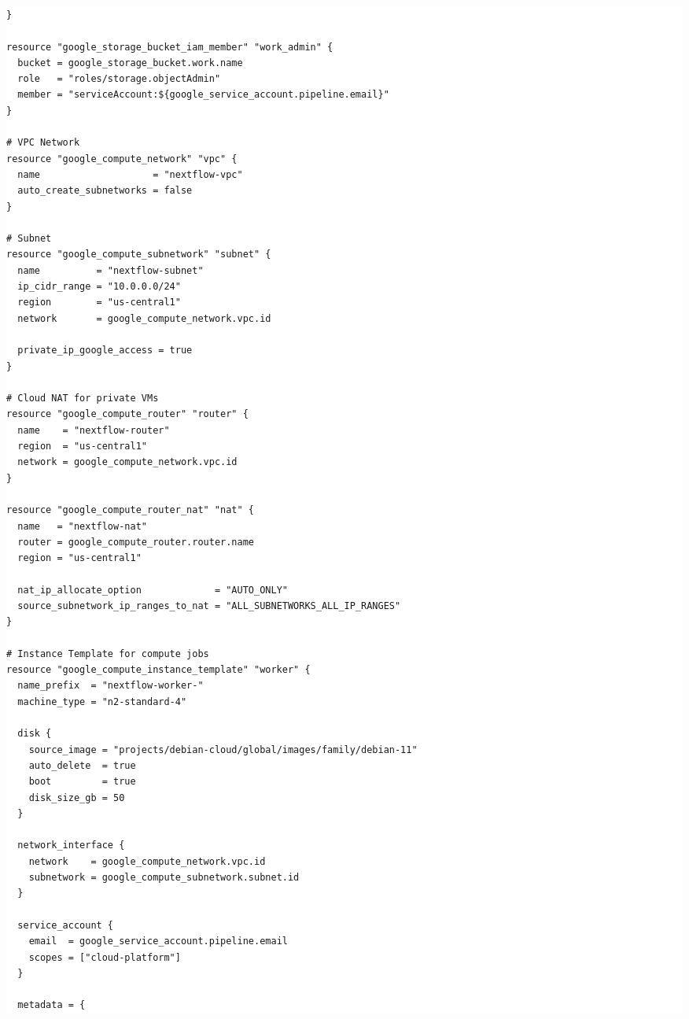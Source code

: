 ```hcl
}

resource "google_storage_bucket_iam_member" "work_admin" {
  bucket = google_storage_bucket.work.name
  role   = "roles/storage.objectAdmin"
  member = "serviceAccount:${google_service_account.pipeline.email}"
}

# VPC Network
resource "google_compute_network" "vpc" {
  name                    = "nextflow-vpc"
  auto_create_subnetworks = false
}

# Subnet
resource "google_compute_subnetwork" "subnet" {
  name          = "nextflow-subnet"
  ip_cidr_range = "10.0.0.0/24"
  region        = "us-central1"
  network       = google_compute_network.vpc.id

  private_ip_google_access = true
}

# Cloud NAT for private VMs
resource "google_compute_router" "router" {
  name    = "nextflow-router"
  region  = "us-central1"
  network = google_compute_network.vpc.id
}

resource "google_compute_router_nat" "nat" {
  name   = "nextflow-nat"
  router = google_compute_router.router.name
  region = "us-central1"

  nat_ip_allocate_option             = "AUTO_ONLY"
  source_subnetwork_ip_ranges_to_nat = "ALL_SUBNETWORKS_ALL_IP_RANGES"
}

# Instance Template for compute jobs
resource "google_compute_instance_template" "worker" {
  name_prefix  = "nextflow-worker-"
  machine_type = "n2-standard-4"

  disk {
    source_image = "projects/debian-cloud/global/images/family/debian-11"
    auto_delete  = true
    boot         = true
    disk_size_gb = 50
  }

  network_interface {
    network    = google_compute_network.vpc.id
    subnetwork = google_compute_subnetwork.subnet.id
  }

  service_account {
    email  = google_service_account.pipeline.email
    scopes = ["cloud-platform"]
  }

  metadata = {
```